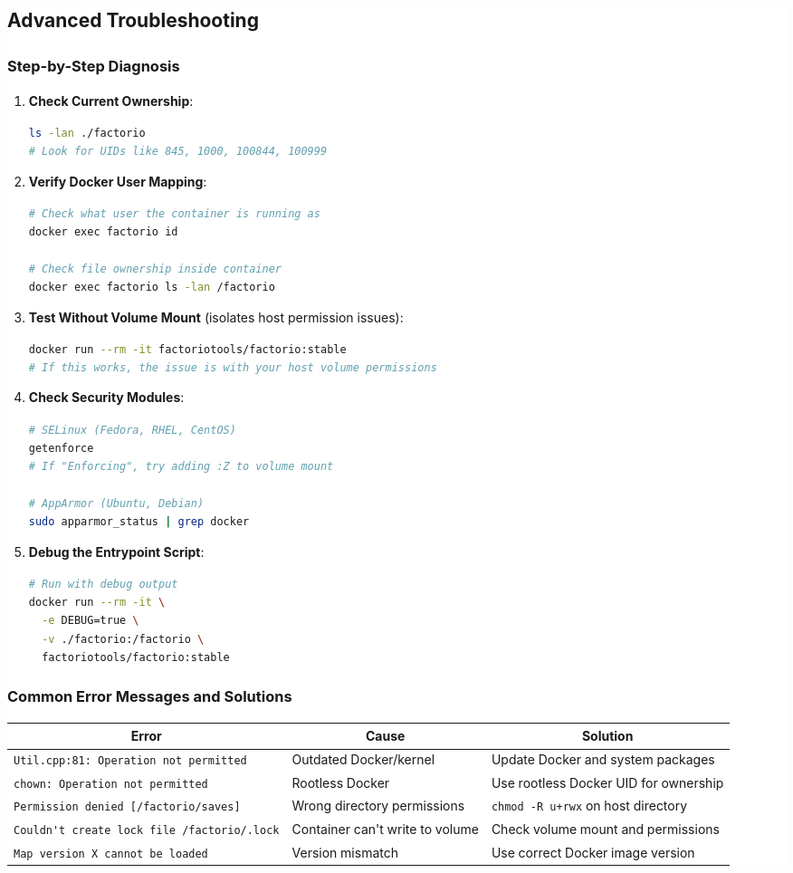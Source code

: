 ## Advanced Troubleshooting

### Step-by-Step Diagnosis

1. **Check Current Ownership**:
   ```bash
   ls -lan ./factorio
   # Look for UIDs like 845, 1000, 100844, 100999
   ```

2. **Verify Docker User Mapping**:
   ```bash
   # Check what user the container is running as
   docker exec factorio id
   
   # Check file ownership inside container
   docker exec factorio ls -lan /factorio
   ```

3. **Test Without Volume Mount** (isolates host permission issues):
   ```bash
   docker run --rm -it factoriotools/factorio:stable
   # If this works, the issue is with your host volume permissions
   ```

4. **Check Security Modules**:
   ```bash
   # SELinux (Fedora, RHEL, CentOS)
   getenforce
   # If "Enforcing", try adding :Z to volume mount
   
   # AppArmor (Ubuntu, Debian)
   sudo apparmor_status | grep docker
   ```

5. **Debug the Entrypoint Script**:
   ```bash
   # Run with debug output
   docker run --rm -it \
     -e DEBUG=true \
     -v ./factorio:/factorio \
     factoriotools/factorio:stable
   ```

### Common Error Messages and Solutions

| Error | Cause | Solution |
|-------|-------|----------|
| `Util.cpp:81: Operation not permitted` | Outdated Docker/kernel | Update Docker and system packages |
| `chown: Operation not permitted` | Rootless Docker | Use rootless Docker UID for ownership |
| `Permission denied [/factorio/saves]` | Wrong directory permissions | `chmod -R u+rwx` on host directory |
| `Couldn't create lock file /factorio/.lock` | Container can't write to volume | Check volume mount and permissions |
| `Map version X cannot be loaded` | Version mismatch | Use correct Docker image version |
